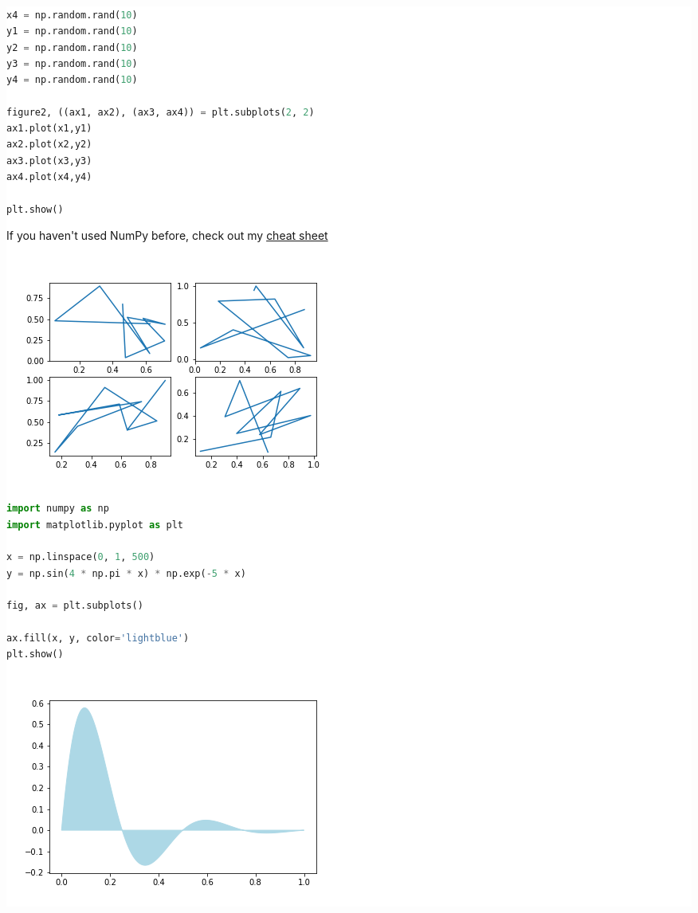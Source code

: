 ```python
x4 = np.random.rand(10)
y1 = np.random.rand(10)
y2 = np.random.rand(10)
y3 = np.random.rand(10)
y4 = np.random.rand(10)

figure2, ((ax1, ax2), (ax3, ax4)) = plt.subplots(2, 2)
ax1.plot(x1,y1)
ax2.plot(x2,y2)
ax3.plot(x3,y3)
ax4.plot(x4,y4)

plt.show()
```
If you haven't used NumPy before, check out my [cheat sheet](https://github.com/juliangaal/python-cheat-sheet/blob/master/NumPy/NumPy.md)

![alt-text](/img/axes.png)

```python
import numpy as np
import matplotlib.pyplot as plt

x = np.linspace(0, 1, 500)
y = np.sin(4 * np.pi * x) * np.exp(-5 * x)

fig, ax = plt.subplots()

ax.fill(x, y, color='lightblue')
plt.show()
```
![alt-text](/img/fill.png)

